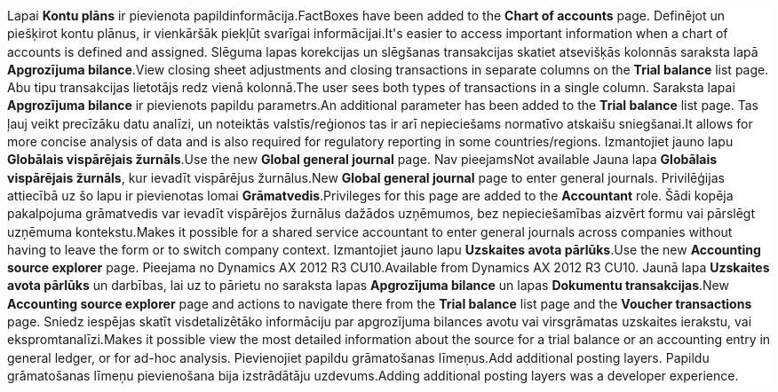 <td><span data-ttu-id="47ec2-256">Lapai <strong>Kontu plāns</strong> ir pievienota papildinformācija.</span><span class="sxs-lookup"><span data-stu-id="47ec2-256">FactBoxes have been added to the <strong>Chart of accounts</strong> page.</span></span></td>
<td> <span data-ttu-id="47ec2-257">Definējot un piešķirot kontu plānus, ir vienkāršāk piekļūt svarīgai informācijai.</span><span class="sxs-lookup"><span data-stu-id="47ec2-257">It&#39;s easier to access important information when a chart of accounts is defined and assigned.</span></span></td>
</tr>
<tr class="odd">
<td><span data-ttu-id="47ec2-258">Slēguma lapas korekcijas un slēgšanas transakcijas skatiet atsevišķās kolonnās saraksta lapā <strong>Apgrozījuma bilance</strong>.</span><span class="sxs-lookup"><span data-stu-id="47ec2-258">View closing sheet adjustments and closing transactions in separate columns on the <strong>Trial balance</strong> list page.</span></span> </td>
<td><span data-ttu-id="47ec2-259">Abu tipu transakcijas lietotājs redz vienā kolonnā.</span><span class="sxs-lookup"><span data-stu-id="47ec2-259">The user sees both types of transactions in a single column.</span></span></td>
<td><span data-ttu-id="47ec2-260">Saraksta lapai <strong>Apgrozījuma bilance</strong> ir pievienots papildu parametrs.</span><span class="sxs-lookup"><span data-stu-id="47ec2-260">An additional parameter has been added to the <strong>Trial balance</strong> list page.</span></span></td>
<td><span data-ttu-id="47ec2-261">Tas ļauj veikt precīzāku datu analīzi, un noteiktās valstīs/reģionos tas ir arī nepieciešams normatīvo atskaišu sniegšanai.</span><span class="sxs-lookup"><span data-stu-id="47ec2-261">It allows for more concise analysis of data and is also required for regulatory reporting in some countries/regions.</span></span> </td>
</tr>
<tr class="even">
<td><span data-ttu-id="47ec2-262">Izmantojiet jauno lapu <strong>Globālais vispārējais žurnāls</strong>.</span><span class="sxs-lookup"><span data-stu-id="47ec2-262">Use the new <strong>Global general journal</strong> page.</span></span></td>
<td><span data-ttu-id="47ec2-263">Nav pieejams</span><span class="sxs-lookup"><span data-stu-id="47ec2-263">Not available</span></span> </td>
<td><span data-ttu-id="47ec2-264">Jauna lapa <strong>Globālais vispārējais žurnāls</strong>, kur ievadīt vispārējus žurnālus.</span><span class="sxs-lookup"><span data-stu-id="47ec2-264">New <strong>Global general journal</strong> page to enter general journals.</span></span> <span data-ttu-id="47ec2-265">Privilēģijas attiecībā uz šo lapu ir pievienotas lomai <strong>Grāmatvedis</strong>.</span><span class="sxs-lookup"><span data-stu-id="47ec2-265">Privileges for this page are added to the <strong>Accountant</strong> role.</span></span></td>
<td><span data-ttu-id="47ec2-266">Šādi kopēja pakalpojuma grāmatvedis var ievadīt vispārējos žurnālus dažādos uzņēmumos, bez nepieciešamības aizvērt formu vai pārslēgt uzņēmuma kontekstu.</span><span class="sxs-lookup"><span data-stu-id="47ec2-266">Makes it possible for a shared service accountant to enter general journals across companies without having to leave the form or to switch company context.</span></span></td>
</tr> 
<tr class="odd">
<td><span data-ttu-id="47ec2-267">Izmantojiet jauno lapu <strong>Uzskaites avota pārlūks</strong>.</span><span class="sxs-lookup"><span data-stu-id="47ec2-267">Use the new <strong>Accounting source explorer</strong> page.</span></span></td>
<td><span data-ttu-id="47ec2-268">Pieejama no Dynamics AX 2012 R3 CU10.</span><span class="sxs-lookup"><span data-stu-id="47ec2-268">Available from Dynamics AX 2012 R3 CU10.</span></span></td>
<td><span data-ttu-id="47ec2-269">Jaunā lapa <strong>Uzskaites avota pārlūks</strong> un darbības, lai uz to pārietu no saraksta lapas <strong>Apgrozījuma bilance</strong> un lapas <strong>Dokumentu transakcijas</strong>.</span><span class="sxs-lookup"><span data-stu-id="47ec2-269">New <strong>Accounting source explorer</strong> page and actions to navigate there from the <strong>Trial balance</strong> list page and the <strong>Voucher transactions</strong> page.</span></span></td>
<td><span data-ttu-id="47ec2-270">Sniedz iespējas skatīt visdetalizētāko informāciju par apgrozījuma bilances avotu vai virsgrāmatas uzskaites ierakstu, vai ekspromtanalīzi.</span><span class="sxs-lookup"><span data-stu-id="47ec2-270">Makes it possible view the most detailed information about the source for a trial balance or an accounting entry in general ledger, or for ad-hoc analysis.</span></span></td>
</tr>
<tr class="even">
<td><span data-ttu-id="47ec2-271">Pievienojiet papildu grāmatošanas līmeņus.</span><span class="sxs-lookup"><span data-stu-id="47ec2-271">Add additional posting layers.</span></span></td>
<td><span data-ttu-id="47ec2-272">Papildu grāmatošanas līmeņu pievienošana bija izstrādātāju uzdevums.</span><span class="sxs-lookup"><span data-stu-id="47ec2-272">Adding additional posting layers was a developer experience.</span></span></td>